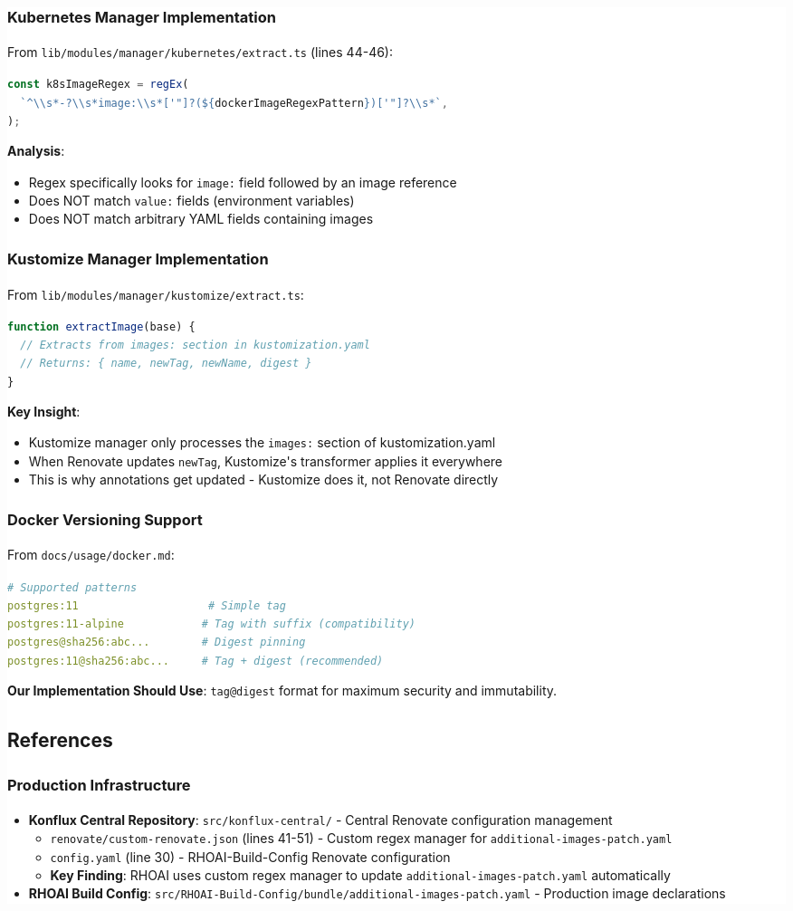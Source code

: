 ### Kubernetes Manager Implementation

From `lib/modules/manager/kubernetes/extract.ts` (lines 44-46):

```typescript
const k8sImageRegex = regEx(
  `^\\s*-?\\s*image:\\s*['"]?(${dockerImageRegexPattern})['"]?\\s*`,
);
```

**Analysis**: 
- Regex specifically looks for `image:` field followed by an image reference
- Does NOT match `value:` fields (environment variables)
- Does NOT match arbitrary YAML fields containing images

### Kustomize Manager Implementation

From `lib/modules/manager/kustomize/extract.ts`:

```typescript
function extractImage(base) {
  // Extracts from images: section in kustomization.yaml
  // Returns: { name, newTag, newName, digest }
}
```

**Key Insight**: 
- Kustomize manager only processes the `images:` section of kustomization.yaml
- When Renovate updates `newTag`, Kustomize's transformer applies it everywhere
- This is why annotations get updated - Kustomize does it, not Renovate directly

### Docker Versioning Support

From `docs/usage/docker.md`:

```yaml
# Supported patterns
postgres:11                    # Simple tag
postgres:11-alpine            # Tag with suffix (compatibility)
postgres@sha256:abc...        # Digest pinning
postgres:11@sha256:abc...     # Tag + digest (recommended)
```

**Our Implementation Should Use**: `tag@digest` format for maximum security and immutability.

## References

### Production Infrastructure
- **Konflux Central Repository**: `src/konflux-central/` - Central Renovate configuration management
  - `renovate/custom-renovate.json` (lines 41-51) - Custom regex manager for `additional-images-patch.yaml`
  - `config.yaml` (line 30) - RHOAI-Build-Config Renovate configuration
  - **Key Finding**: RHOAI uses custom regex manager to update `additional-images-patch.yaml` automatically
- **RHOAI Build Config**: `src/RHOAI-Build-Config/bundle/additional-images-patch.yaml` - Production image declarations
